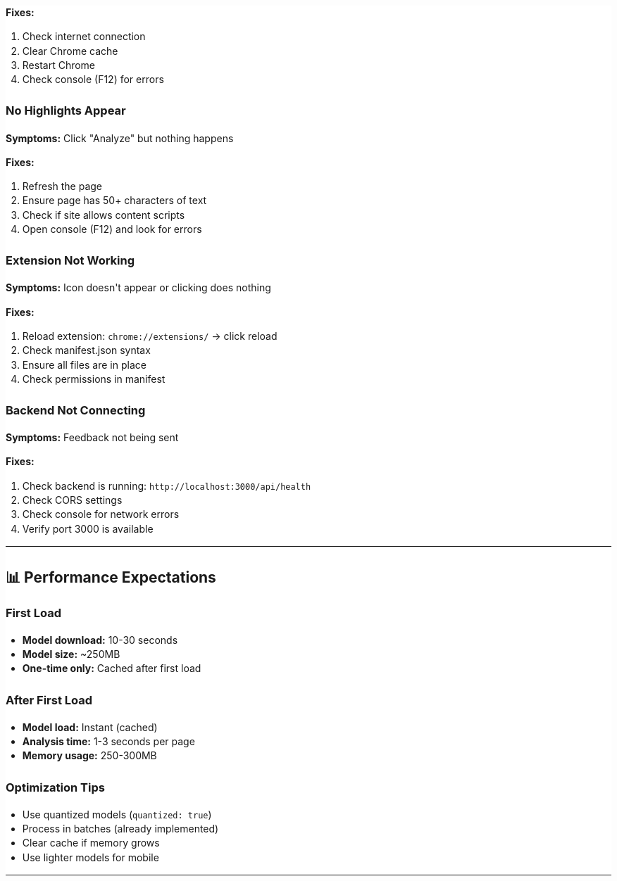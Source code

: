 **Fixes:**
1. Check internet connection
2. Clear Chrome cache
3. Restart Chrome
4. Check console (F12) for errors

### No Highlights Appear
**Symptoms:** Click "Analyze" but nothing happens

**Fixes:**
1. Refresh the page
2. Ensure page has 50+ characters of text
3. Check if site allows content scripts
4. Open console (F12) and look for errors

### Extension Not Working
**Symptoms:** Icon doesn't appear or clicking does nothing

**Fixes:**
1. Reload extension: `chrome://extensions/` → click reload
2. Check manifest.json syntax
3. Ensure all files are in place
4. Check permissions in manifest

### Backend Not Connecting
**Symptoms:** Feedback not being sent

**Fixes:**
1. Check backend is running: `http://localhost:3000/api/health`
2. Check CORS settings
3. Check console for network errors
4. Verify port 3000 is available

---

## 📊 Performance Expectations

### First Load
- **Model download:** 10-30 seconds
- **Model size:** ~250MB
- **One-time only:** Cached after first load

### After First Load
- **Model load:** Instant (cached)
- **Analysis time:** 1-3 seconds per page
- **Memory usage:** 250-300MB

### Optimization Tips
- Use quantized models (`quantized: true`)
- Process in batches (already implemented)
- Clear cache if memory grows
- Use lighter models for mobile

---